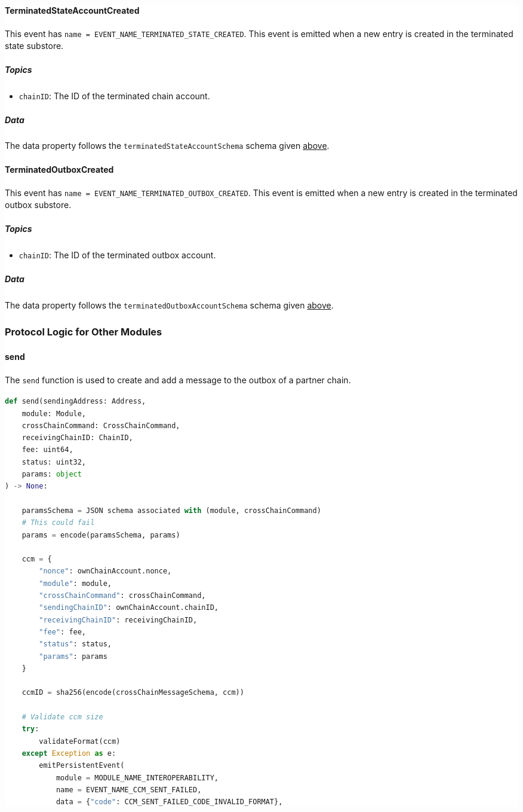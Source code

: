 #### TerminatedStateAccountCreated

This event has `name = EVENT_NAME_TERMINATED_STATE_CREATED`. This event is emitted when a new entry is created in the terminated state substore.

##### Topics

- `chainID`: The ID of the terminated chain account.

##### Data

The data property follows the `terminatedStateAccountSchema` schema given [above](#json-schema-5).

#### TerminatedOutboxCreated

This event has `name = EVENT_NAME_TERMINATED_OUTBOX_CREATED`. This event is emitted when a new entry is created in the terminated outbox substore.

##### Topics

- `chainID`: The ID of the terminated outbox account.

##### Data

The data property follows the `terminatedOutboxAccountSchema` schema given [above](#json-schema-6).

### Protocol Logic for Other Modules

#### send

The `send` function is used to create and add a message to the outbox of a partner chain.

```python
def send(sendingAddress: Address,
    module: Module,
    crossChainCommand: CrossChainCommand,
    receivingChainID: ChainID,
    fee: uint64,
    status: uint32,
    params: object
) -> None:

    paramsSchema = JSON schema associated with (module, crossChainCommand)
    # This could fail
    params = encode(paramsSchema, params)

    ccm = {
        "nonce": ownChainAccount.nonce,
        "module": module,
        "crossChainCommand": crossChainCommand,
        "sendingChainID": ownChainAccount.chainID,
        "receivingChainID": receivingChainID,
        "fee": fee,
        "status": status,
        "params": params
    }

    ccmID = sha256(encode(crossChainMessageSchema, ccm))

    # Validate ccm size
    try:
        validateFormat(ccm)
    except Exception as e:
        emitPersistentEvent(
            module = MODULE_NAME_INTEROPERABILITY,
            name = EVENT_NAME_CCM_SENT_FAILED,
            data = {"code": CCM_SENT_FAILED_CODE_INVALID_FORMAT},
```